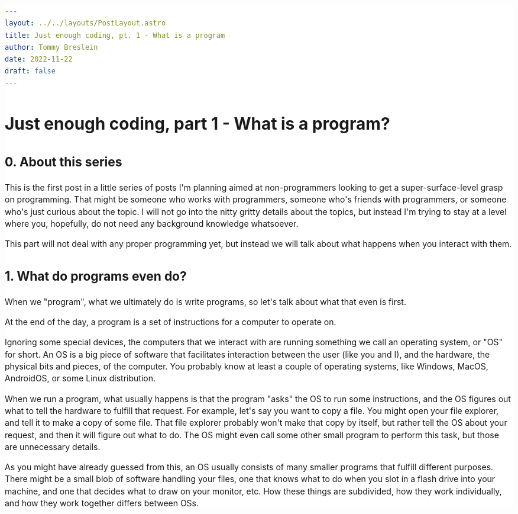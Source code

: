 ```yaml
---
layout: ../../layouts/PostLayout.astro
title: Just enough coding, pt. 1 - What is a program
author: Tommy Breslein
date: 2022-11-22
draft: false
---
```


# Just enough coding, part 1 - What is a program?

## 0. About this series

This is the first post in a little series of posts I'm planning aimed at non-programmers looking to get a super-surface-level grasp on programming.
That might be someone who works with programmers, someone who's friends with programmers, or someone who's just curious about the topic.
I will not go into the nitty gritty details about the topics, but instead I'm trying to stay at a level where you, hopefully, do not need any background knowledge whatsoever.

This part will not deal with any proper programming yet, but instead we will talk about what happens when you interact with them.

## 1. What do programs even do?

When we "program", what we ultimately do is write programs, so let's talk about what that even is first.

At the end of the day, a program is a set of instructions for a computer to operate on.

Ignoring some special devices, the computers that we interact with are running something we call an operating system, or "OS" for short.
An OS is a big piece of software that facilitates interaction between the user (like you and I), and the hardware, the physical bits and pieces, of the computer.
You probably know at least a couple of operating systems, like Windows, MacOS, AndroidOS, or some Linux distribution.

When we run a program, what usually happens is that the program "asks" the OS to run some instructions, and the OS figures out what to tell the hardware to fulfill that request.
For example, let's say you want to copy a file.
You might open your file explorer, and tell it to make a copy of some file.
That file explorer probably won't make that copy by itself, but rather tell the OS about your request, and then it will figure out what to do.
The OS might even call some other small program to perform this task, but those are unnecessary details.

As you might have already guessed from this, an OS usually consists of many smaller programs that fulfill different purposes.
There might be a small blob of software handling your files, one that knows what to do when you slot in a flash drive into your machine, and one that decides what to draw on your monitor, etc.
How these things are subdivided, how they work individually, and how they work together differs between OSs.
